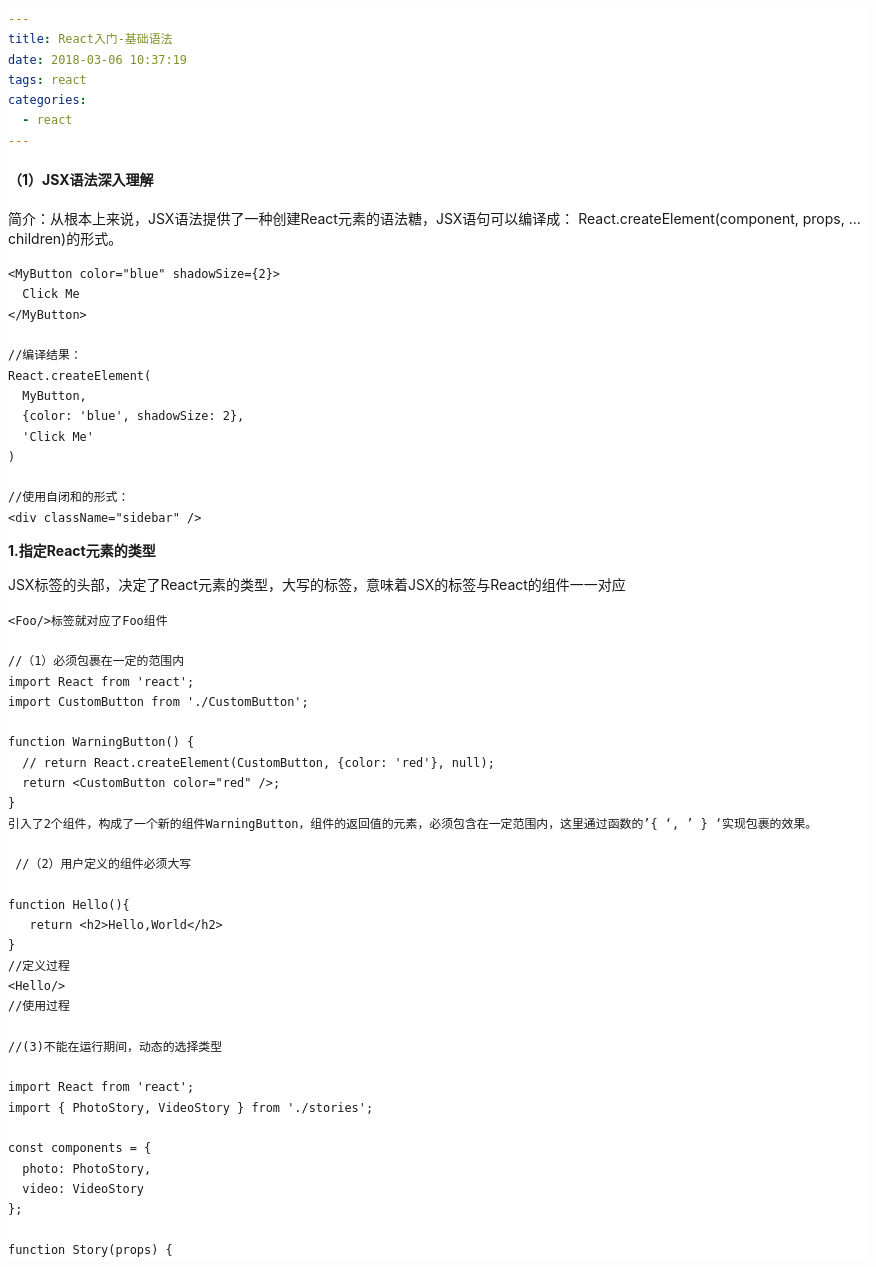 ```yaml
---
title: React入门-基础语法
date: 2018-03-06 10:37:19
tags: react
categories:
  - react
---
```


#### （1）JSX语法深入理解
简介：从根本上来说，JSX语法提供了一种创建React元素的语法糖，JSX语句可以编译成： React.createElement(component, props, …children)的形式。

```
<MyButton color="blue" shadowSize={2}>
  Click Me
</MyButton>

//编译结果：
React.createElement(
  MyButton,
  {color: 'blue', shadowSize: 2},
  'Click Me'
)

//使用自闭和的形式：
<div className="sidebar" />
```
**1.指定React元素的类型**

JSX标签的头部，决定了React元素的类型，大写的标签，意味着JSX的标签与React的组件一一对应

```
<Foo/>标签就对应了Foo组件

//（1）必须包裹在一定的范围内
import React from 'react';
import CustomButton from './CustomButton';

function WarningButton() {
  // return React.createElement(CustomButton, {color: 'red'}, null);
  return <CustomButton color="red" />;
}
引入了2个组件，构成了一个新的组件WarningButton，组件的返回值的元素，必须包含在一定范围内，这里通过函数的’{ ‘, ’ } ‘实现包裹的效果。

 //（2）用户定义的组件必须大写

function Hello(){
   return <h2>Hello,World</h2>
}
//定义过程
<Hello/>
//使用过程

//(3)不能在运行期间，动态的选择类型

import React from 'react';
import { PhotoStory, VideoStory } from './stories';

const components = {
  photo: PhotoStory,
  video: VideoStory
};

function Story(props) {
```